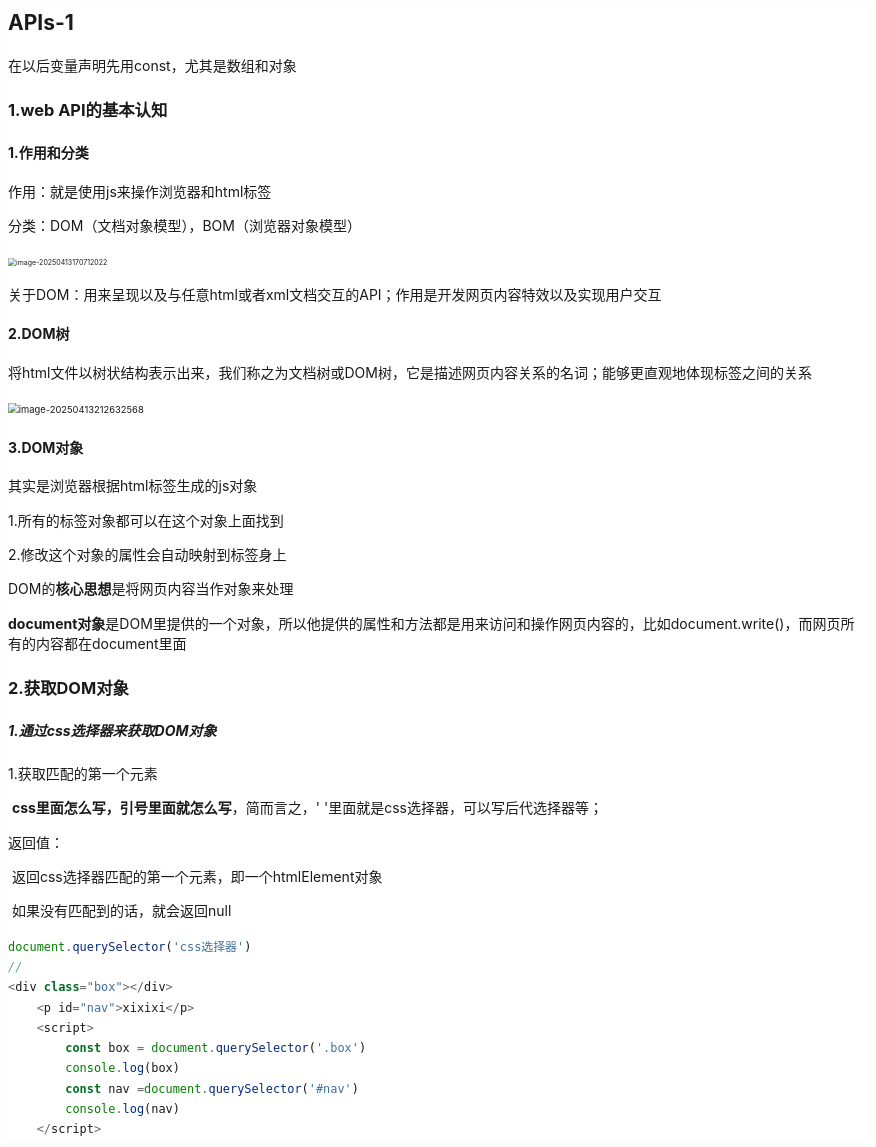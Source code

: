 ## APIs-1

在以后变量声明先用const，尤其是数组和对象

### 1.web API的基本认知

#### 1.作用和分类

作用：就是使用js来操作浏览器和html标签

分类：DOM（文档对象模型），BOM（浏览器对象模型）

<img src="C:\Users\lenovo\AppData\Roaming\Typora\typora-user-images\image-20250413170712022.png" alt="image-20250413170712022" style="zoom:50%;" />

关于DOM：用来呈现以及与任意html或者xml文档交互的API；作用是开发网页内容特效以及实现用户交互

#### 2.DOM树

将html文件以树状结构表示出来，我们称之为文档树或DOM树，它是描述网页内容关系的名词；能够更直观地体现标签之间的关系

<img src="C:\Users\lenovo\AppData\Roaming\Typora\typora-user-images\image-20250413212632568.png" alt="image-20250413212632568" style="zoom: 67%;" />

#### 3.DOM对象

其实是浏览器根据html标签生成的js对象

1.所有的标签对象都可以在这个对象上面找到

2.修改这个对象的属性会自动映射到标签身上

DOM的**核心思想**是将网页内容当作对象来处理

**document对象**是DOM里提供的一个对象，所以他提供的属性和方法都是用来访问和操作网页内容的，比如document.write()，而网页所有的内容都在document里面

### 2.获取DOM对象

##### 1.通过css选择器来获取DOM对象

1.获取匹配的第一个元素

​	**css里面怎么写，引号里面就怎么写**，简而言之，' '里面就是css选择器，可以写后代选择器等；

返回值：

​	返回css选择器匹配的第一个元素，即一个htmlElement对象

​	如果没有匹配到的话，就会返回null

```js
document.querySelector('css选择器')
//
<div class="box"></div>
    <p id="nav">xixixi</p>
    <script>
        const box = document.querySelector('.box')
        console.log(box)
        const nav =document.querySelector('#nav')
        console.log(nav) 
    </script>
```
